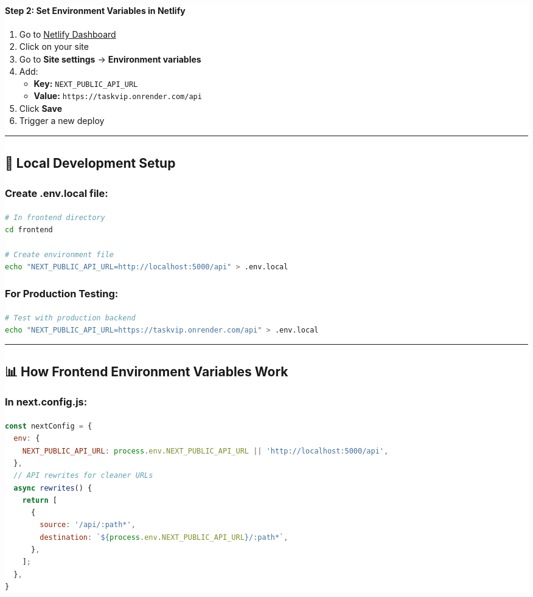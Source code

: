 #### **Step 2: Set Environment Variables in Netlify**
1. Go to [Netlify Dashboard](https://app.netlify.com)
2. Click on your site
3. Go to **Site settings** → **Environment variables**
4. Add:
   - **Key:** `NEXT_PUBLIC_API_URL`
   - **Value:** `https://taskvip.onrender.com/api`
5. Click **Save**
6. Trigger a new deploy

---

## 🔧 **Local Development Setup**

### **Create .env.local file:**
```bash
# In frontend directory
cd frontend

# Create environment file
echo "NEXT_PUBLIC_API_URL=http://localhost:5000/api" > .env.local
```

### **For Production Testing:**
```bash
# Test with production backend
echo "NEXT_PUBLIC_API_URL=https://taskvip.onrender.com/api" > .env.local
```

---

## 📊 **How Frontend Environment Variables Work**

### **In next.config.js:**
```javascript
const nextConfig = {
  env: {
    NEXT_PUBLIC_API_URL: process.env.NEXT_PUBLIC_API_URL || 'http://localhost:5000/api',
  },
  // API rewrites for cleaner URLs
  async rewrites() {
    return [
      {
        source: '/api/:path*',
        destination: `${process.env.NEXT_PUBLIC_API_URL}/:path*`,
      },
    ];
  },
}
```
